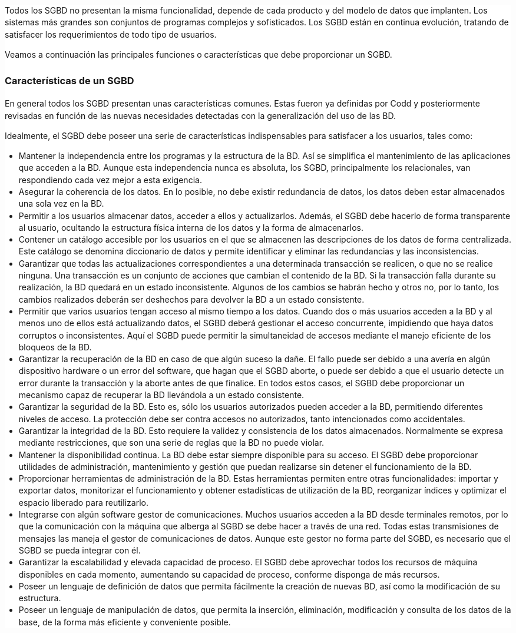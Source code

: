 Todos los SGBD no presentan la misma funcionalidad, depende de cada producto y del modelo de datos que implanten. Los sistemas más grandes son conjuntos de programas complejos y sofisticados. Los SGBD están en continua evolución, tratando de satisfacer los requerimientos de todo tipo de usuarios.

Veamos a continuación las principales funciones o características que debe proporcionar un SGBD.

### Características de un SGBD

En general todos los SGBD presentan unas características comunes. Estas fueron ya definidas por Codd y posteriormente revisadas en función de las nuevas necesidades detectadas con la generalización del uso de las BD.

Idealmente, el SGBD debe poseer una serie de características indispensables para satisfacer a los usuarios, tales como:

-   Mantener la independencia entre los programas y la estructura de la BD. Así se simplifica el mantenimiento de las aplicaciones que acceden a la BD. Aunque esta independencia nunca es absoluta, los SGBD, principalmente los relacionales, van respondiendo cada vez mejor a esta exigencia.
-   Asegurar la coherencia de los datos. En lo posible, no debe existir redundancia de datos, los datos deben estar almacenados una sola vez en la BD.
-   Permitir a los usuarios almacenar datos, acceder a ellos y actualizarlos. Además, el SGBD debe hacerlo de forma transparente al usuario, ocultando la estructura física interna de los datos y la forma de almacenarlos.
-   Contener un catálogo accesible por los usuarios en el que se almacenen las descripciones de los datos de forma centralizada. Este catálogo se denomina diccionario de datos y permite identificar y eliminar las redundancias y las inconsistencias.
-   Garantizar que todas las actualizaciones correspondientes a una determinada transacción se realicen, o que no se realice ninguna. Una transacción es un conjunto de acciones que cambian el contenido de la BD. Si la transacción falla durante su realización, la BD quedará en un estado inconsistente. Algunos de los cambios se habrán hecho y otros no, por lo tanto, los cambios realizados deberán ser deshechos para devolver la BD a un estado consistente.
-   Permitir que varios usuarios tengan acceso al mismo tiempo a los datos. Cuando dos o más usuarios acceden a la BD y al menos uno de ellos está actualizando datos, el SGBD deberá gestionar el acceso concurrente, impidiendo que haya datos corruptos o inconsistentes. Aquí el SGBD puede permitir la simultaneidad de accesos mediante el manejo eficiente de los bloqueos de la BD.
-   Garantizar la recuperación de la BD en caso de que algún suceso la dañe. El fallo puede ser debido a una avería en algún dispositivo hardware o un error del software, que hagan que el SGBD aborte, o puede ser debido a que el usuario detecte un error durante la transacción y la aborte antes de que finalice. En todos estos casos, el SGBD debe proporcionar un mecanismo capaz de recuperar la BD llevándola a un estado consistente.
-   Garantizar la seguridad de la BD. Esto es, sólo los usuarios autorizados pueden acceder a la BD, permitiendo diferentes niveles de acceso. La protección debe ser contra accesos no autorizados, tanto intencionados como accidentales.
-   Garantizar la integridad de la BD. Esto requiere la validez y consistencia de los datos almacenados. Normalmente se expresa mediante restricciones, que son una serie de reglas que la BD no puede violar.
-   Mantener la disponibilidad continua. La BD debe estar siempre disponible para su acceso. El SGBD debe proporcionar utilidades de administración, mantenimiento y gestión que puedan realizarse sin detener el funcionamiento de la BD.
-   Proporcionar herramientas de administración de la BD. Estas herramientas permiten entre otras funcionalidades: importar y exportar datos, monitorizar el funcionamiento y obtener estadísticas de utilización de la BD, reorganizar índices y optimizar el espacio liberado para reutilizarlo.
-   Integrarse con algún software gestor de comunicaciones. Muchos usuarios acceden a la BD desde terminales remotos, por lo que la comunicación con la máquina que alberga al SGBD se debe hacer a través de una red. Todas estas transmisiones de mensajes las maneja el gestor de comunicaciones de datos. Aunque este gestor no forma parte del SGBD, es necesario que el SGBD se pueda integrar con él.
-   Garantizar la escalabilidad y elevada capacidad de proceso. El SGBD debe aprovechar todos los recursos de máquina disponibles en cada momento, aumentando su capacidad de proceso, conforme disponga de más recursos.
-   Poseer un lenguaje de definición de datos que permita fácilmente la creación de nuevas BD, así como la modificación de su estructura.
-   Poseer un lenguaje de manipulación de datos, que permita la inserción, eliminación, modificación y consulta de los datos de la base, de la forma más eficiente y conveniente posible.
